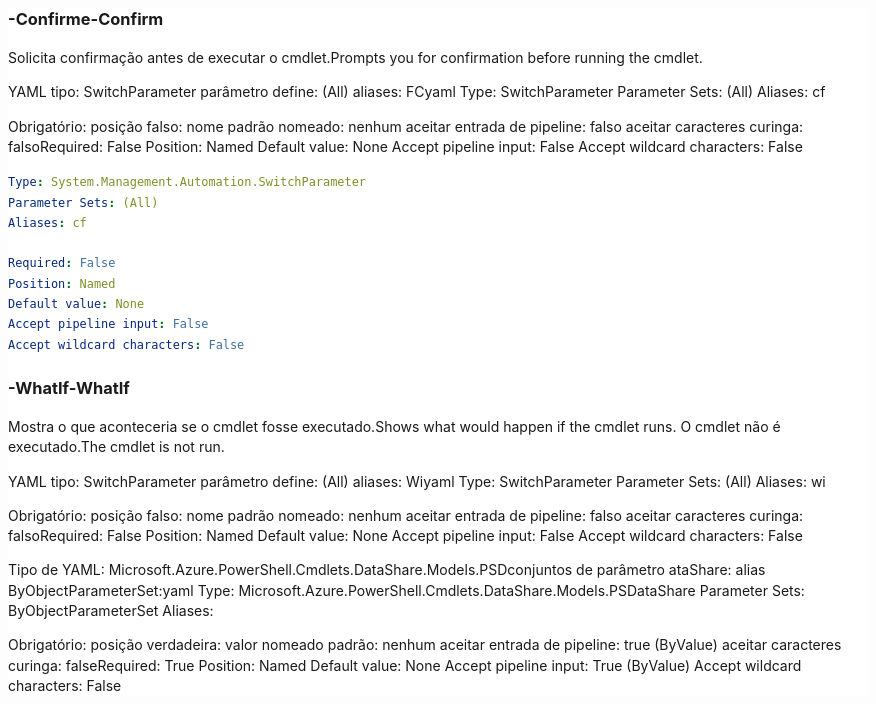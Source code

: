 ### <span data-ttu-id="2ec04-139">-Confirme</span><span class="sxs-lookup"><span data-stu-id="2ec04-139">-Confirm</span></span>
<span data-ttu-id="2ec04-140">Solicita confirmação antes de executar o cmdlet.</span><span class="sxs-lookup"><span data-stu-id="2ec04-140">Prompts you for confirmation before running the cmdlet.</span></span>

<span data-ttu-id="2ec04-141">YAML tipo: SwitchParameter parâmetro define: (All) aliases: FC</span><span class="sxs-lookup"><span data-stu-id="2ec04-141">yaml Type: SwitchParameter Parameter Sets: (All) Aliases: cf</span></span>

<span data-ttu-id="2ec04-142">Obrigatório: posição falso: nome padrão nomeado: nenhum aceitar entrada de pipeline: falso aceitar caracteres curinga: falso</span><span class="sxs-lookup"><span data-stu-id="2ec04-142">Required: False Position: Named Default value: None Accept pipeline input: False Accept wildcard characters: False</span></span>

```yaml
Type: System.Management.Automation.SwitchParameter
Parameter Sets: (All)
Aliases: cf

Required: False
Position: Named
Default value: None
Accept pipeline input: False
Accept wildcard characters: False
```

### <span data-ttu-id="2ec04-143">-WhatIf</span><span class="sxs-lookup"><span data-stu-id="2ec04-143">-WhatIf</span></span>
<span data-ttu-id="2ec04-144">Mostra o que aconteceria se o cmdlet fosse executado.</span><span class="sxs-lookup"><span data-stu-id="2ec04-144">Shows what would happen if the cmdlet runs.</span></span>
<span data-ttu-id="2ec04-145">O cmdlet não é executado.</span><span class="sxs-lookup"><span data-stu-id="2ec04-145">The cmdlet is not run.</span></span>

<span data-ttu-id="2ec04-146">YAML tipo: SwitchParameter parâmetro define: (All) aliases: Wi</span><span class="sxs-lookup"><span data-stu-id="2ec04-146">yaml Type: SwitchParameter Parameter Sets: (All) Aliases: wi</span></span>

<span data-ttu-id="2ec04-147">Obrigatório: posição falso: nome padrão nomeado: nenhum aceitar entrada de pipeline: falso aceitar caracteres curinga: falso</span><span class="sxs-lookup"><span data-stu-id="2ec04-147">Required: False Position: Named Default value: None Accept pipeline input: False Accept wildcard characters: False</span></span>




<span data-ttu-id="2ec04-148">Tipo de YAML: Microsoft.Azure.PowerShell.Cmdlets.DataShare.Models.PSDconjuntos de parâmetro ataShare: alias ByObjectParameterSet:</span><span class="sxs-lookup"><span data-stu-id="2ec04-148">yaml Type: Microsoft.Azure.PowerShell.Cmdlets.DataShare.Models.PSDataShare Parameter Sets: ByObjectParameterSet Aliases:</span></span>

<span data-ttu-id="2ec04-149">Obrigatório: posição verdadeira: valor nomeado padrão: nenhum aceitar entrada de pipeline: true (ByValue) aceitar caracteres curinga: false</span><span class="sxs-lookup"><span data-stu-id="2ec04-149">Required: True Position: Named Default value: None Accept pipeline input: True (ByValue) Accept wildcard characters: False</span></span>
